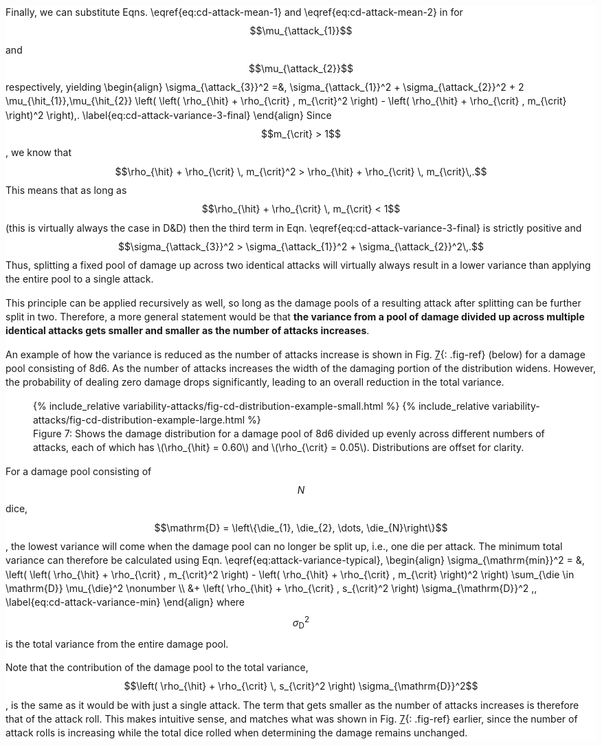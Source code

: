 Finally, we can substitute Eqns. \eqref{eq:cd-attack-mean-1} and \eqref{eq:cd-attack-mean-2} in for $$\mu_{\attack_{1}}$$ and $$\mu_{\attack_{2}}$$ respectively, yielding
\begin{align}
    \sigma_{\attack_{3}}^2 =&\, \sigma_{\attack_{1}}^2 + \sigma_{\attack_{2}}^2 + 2 \mu_{\hit_{1}}\,\mu_{\hit_{2}} \left( \left( \rho_{\hit} + \rho_{\crit} \, m_{\crit}^2 \right) - \left( \rho_{\hit}  + \rho_{\crit} \, m_{\crit} \right)^2 \right)\,.
    \label{eq:cd-attack-variance-3-final}
\end{align}
Since $$m_{\crit} > 1$$, we know that $$\rho_{\hit} + \rho_{\crit} \, m_{\crit}^2 > \rho_{\hit} + \rho_{\crit} \, m_{\crit}\,.$$ This means that as long as $$\rho_{\hit} + \rho_{\crit} \, m_{\crit} < 1$$ (this is virtually always the case in D&D) then the third term in Eqn. \eqref{eq:cd-attack-variance-3-final} is strictly positive and $$\sigma_{\attack_{3}}^2 > \sigma_{\attack_{1}}^2 + \sigma_{\attack_{2}}^2\,.$$ Thus, splitting a fixed pool of damage up across two identical attacks will virtually always result in a lower variance than applying the entire pool to a single attack.

This principle can be applied recursively as well, so long as the damage pools of a resulting attack after splitting can be further split in two. Therefore, a more general statement would be that **the variance from a pool of damage divided up across multiple identical attacks gets smaller and smaller as the number of attacks increases**.

An example of how the variance is reduced as the number of attacks increase is shown in Fig. [7](#fig:cd-distribution-example){: .fig-ref} (below) for a damage pool consisting of 8d6. As the number of attacks increases the width of the damaging portion of the distribution widens. However, the probability of dealing zero damage drops significantly, leading to an overall reduction in the total variance.

<figure id="fig:cd-distribution-example">
    {% include_relative variability-attacks/fig-cd-distribution-example-small.html %}
    {% include_relative variability-attacks/fig-cd-distribution-example-large.html %}
    <figcaption>Figure 7: Shows the damage distribution for a damage pool of 8d6 divided up evenly across different numbers of attacks, each of which has \(\rho_{\hit} = 0.60\) and \(\rho_{\crit} = 0.05\). Distributions are offset for clarity.</figcaption>
</figure>

For a damage pool consisting of $$N$$ dice, $$\mathrm{D} = \left\{\die_{1}, \die_{2}, \dots, \die_{N}\right\}$$, the lowest variance will come when the damage pool can no longer be split up, i.e., one die per attack. The minimum total variance can therefore be calculated using Eqn. \eqref{eq:attack-variance-typical},
\begin{align}
    \sigma_{\mathrm{min}}^2 = &\, \left( \left( \rho_{\hit} + \rho_{\crit} \, m_{\crit}^2 \right) - \left( \rho_{\hit}  + \rho_{\crit} \, m_{\crit} \right)^2 \right) \sum_{\die \in \mathrm{D}} \mu_{\die}^2 \nonumber \\\\ 
    &+ \left( \rho_{\hit} + \rho_{\crit} \, s_{\crit}^2 \right) \sigma_{\mathrm{D}}^2 \,,
    \label{eq:cd-attack-variance-min}
\end{align}
where $$\sigma_{\mathrm{D}}^2$$ is the total variance from the entire damage pool.

Note that the contribution of the damage pool to the total variance, $$\left( \rho_{\hit} + \rho_{\crit} \, s_{\crit}^2 \right) \sigma_{\mathrm{D}}^2$$, is the same as it would be with just a single attack. The term that gets smaller as the number of attacks increases is therefore that of the attack roll. This makes intuitive sense, and matches what was shown in Fig. [7](#fig:cd-distribution-example){: .fig-ref} earlier, since the number of attack rolls is increasing while the total dice rolled when determining the damage remains unchanged.
